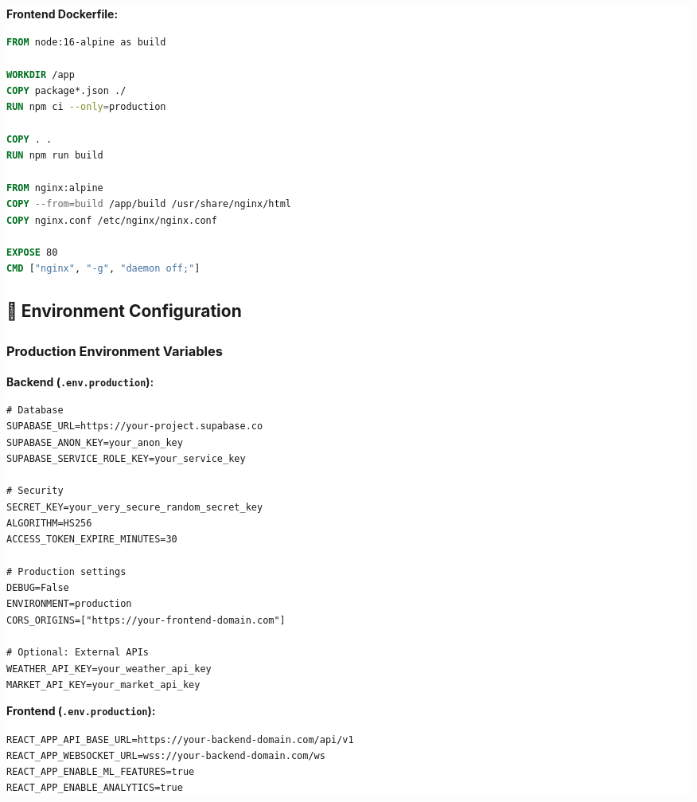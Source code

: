 
**Frontend Dockerfile:**
```dockerfile
FROM node:16-alpine as build

WORKDIR /app
COPY package*.json ./
RUN npm ci --only=production

COPY . .
RUN npm run build

FROM nginx:alpine
COPY --from=build /app/build /usr/share/nginx/html
COPY nginx.conf /etc/nginx/nginx.conf

EXPOSE 80
CMD ["nginx", "-g", "daemon off;"]
```

## 🔧 Environment Configuration

### Production Environment Variables

**Backend (`.env.production`):**
```env
# Database
SUPABASE_URL=https://your-project.supabase.co
SUPABASE_ANON_KEY=your_anon_key
SUPABASE_SERVICE_ROLE_KEY=your_service_key

# Security
SECRET_KEY=your_very_secure_random_secret_key
ALGORITHM=HS256
ACCESS_TOKEN_EXPIRE_MINUTES=30

# Production settings
DEBUG=False
ENVIRONMENT=production
CORS_ORIGINS=["https://your-frontend-domain.com"]

# Optional: External APIs
WEATHER_API_KEY=your_weather_api_key
MARKET_API_KEY=your_market_api_key
```

**Frontend (`.env.production`):**
```env
REACT_APP_API_BASE_URL=https://your-backend-domain.com/api/v1
REACT_APP_WEBSOCKET_URL=wss://your-backend-domain.com/ws
REACT_APP_ENABLE_ML_FEATURES=true
REACT_APP_ENABLE_ANALYTICS=true
```
